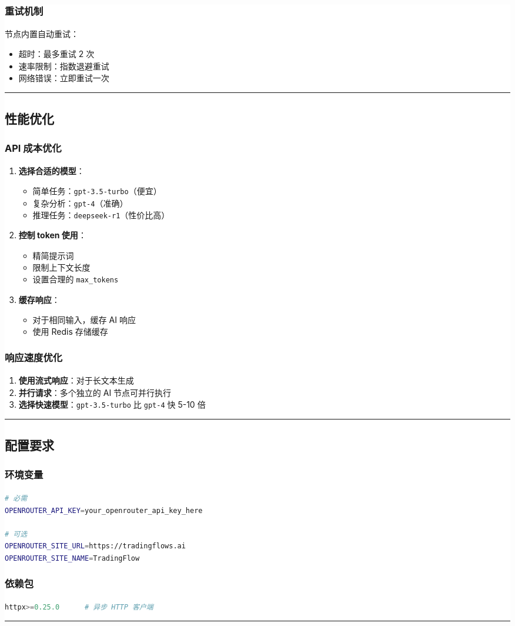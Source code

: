### 重试机制

节点内置自动重试：
- 超时：最多重试 2 次
- 速率限制：指数退避重试
- 网络错误：立即重试一次

---

## 性能优化

### API 成本优化

1. **选择合适的模型**：
   - 简单任务：`gpt-3.5-turbo`（便宜）
   - 复杂分析：`gpt-4`（准确）
   - 推理任务：`deepseek-r1`（性价比高）

2. **控制 token 使用**：
   - 精简提示词
   - 限制上下文长度
   - 设置合理的 `max_tokens`

3. **缓存响应**：
   - 对于相同输入，缓存 AI 响应
   - 使用 Redis 存储缓存

### 响应速度优化

1. **使用流式响应**：对于长文本生成
2. **并行请求**：多个独立的 AI 节点可并行执行
3. **选择快速模型**：`gpt-3.5-turbo` 比 `gpt-4` 快 5-10 倍

---

## 配置要求

### 环境变量

```bash
# 必需
OPENROUTER_API_KEY=your_openrouter_api_key_here

# 可选
OPENROUTER_SITE_URL=https://tradingflows.ai
OPENROUTER_SITE_NAME=TradingFlow
```

### 依赖包

```python
httpx>=0.25.0      # 异步 HTTP 客户端
```

---